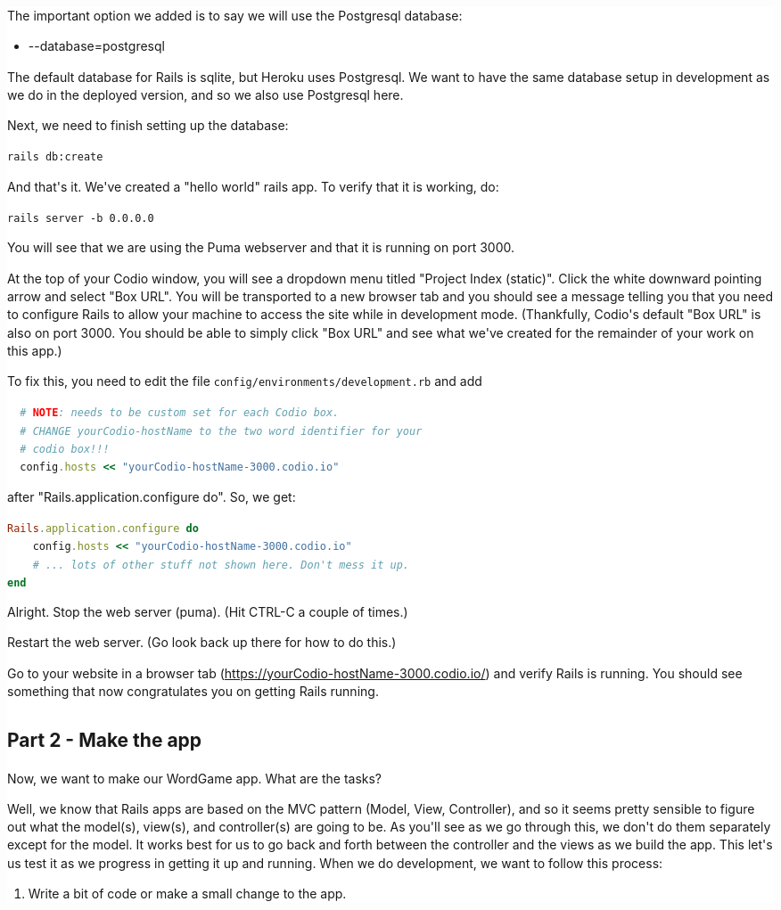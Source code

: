 The important option we added is to say we will use the Postgresql database:

+ --database=postgresql

The default database for Rails is sqlite, but Heroku uses Postgresql.  We want to have the same database setup in development as we do in the deployed version, and so we also use Postgresql here.

Next, we need to finish setting up the database:
```
rails db:create 
```
And that's it.  We've created a "hello world" rails app.  To verify that it is working, do:
```
rails server -b 0.0.0.0
```
You will see that we are using the Puma webserver and that it is running on port 3000.  

At the top of your Codio window, you will see a dropdown menu titled "Project Index (static)".  Click the white downward pointing arrow and select "Box URL".  You will be transported to a new browser tab and you should see a message telling you that you need to configure Rails to allow your machine to access the site while in development mode.  (Thankfully, Codio's default "Box URL" is also on port 3000.  You should be able to simply click "Box URL" and see what we've created for the remainder of your work on this app.)

To fix this, you need to edit the file `config/environments/development.rb` and add
```ruby
  # NOTE: needs to be custom set for each Codio box.
  # CHANGE yourCodio-hostName to the two word identifier for your
  # codio box!!!
  config.hosts << "yourCodio-hostName-3000.codio.io"  
```
after "Rails.application.configure do". So, we get:
```ruby
Rails.application.configure do
    config.hosts << "yourCodio-hostName-3000.codio.io"  
    # ... lots of other stuff not shown here. Don't mess it up.
end
```
Alright.  Stop the web server (puma).  (Hit CTRL-C a couple of times.)

Restart the web server. (Go look back up there for how to do this.)

Go to your website in a browser tab (https://yourCodio-hostName-3000.codio.io/) and verify Rails is running.  You should see something that now congratulates you on getting Rails running.

## Part 2 - Make the app 

Now, we want to make our WordGame app.  What are the tasks?

Well, we know that Rails apps are based on the MVC pattern (Model, View, Controller), and so it seems pretty sensible to figure out what the model(s), view(s), and controller(s) are going to be.  As you'll see as we go through this, we don't do them separately except for the model.  It works best for us to go back and forth between the controller and the views as we build the app.  This let's us test it as we progress in getting it up and running.  When we do development, we want to follow this process:

1. Write a bit of code or make a small change to the app.
